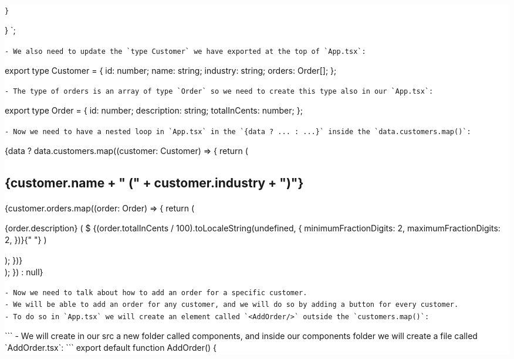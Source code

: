     }
  }
`;
```
- We also need to update the `type Customer` we have exported at the top of `App.tsx`:
```
export type Customer = {
  id: number;
  name: string;
  industry: string;
  orders: Order[];
};
```
- The type of orders is an array of type `Order` so we need to create this type also in our `App.tsx`:
```
export type Order = {
  id: number;
  description: string;
  totalInCents: number;
};
```
- Now we need to have a nested loop in `App.tsx` in the `{data ? ... : ...}` inside the `data.customers.map()`:
```
{data
  ? data.customers.map((customer: Customer) => {
      return (
        <div>
          <h2
            className="text-center font-bold text-4xl"
            key={customer.id}
          >
            {customer.name + " (" + customer.industry + ")"}
          </h2>
          {customer.orders.map((order: Order) => {
            return (
              <div key={order.id}>
                <p className="text-center">
                  {order.description} ( $
                  {(order.totalInCents / 100).toLocaleString(undefined, {
                    minimumFractionDigits: 2,
                    maximumFractionDigits: 2,
                  })}{" "}
                  )
                </p>
              </div>
            );
          })}
        </div>
      );
    })
  : null}
```
- Now we need to talk about how to add an order for a specific customer.
- We will be able to add an order for any customer, and we will do so by adding a button for every customer.
- To do so in `App.tsx` we will create an element called `<AddOrder/>` outside the `customers.map()`:
```
<AddOrder customerId={customer.id} />
```
- We will create in our src a new folder called components, and inside our components folder we will create a file called `AddOrder.tsx`:
```
export default function AddOrder() {